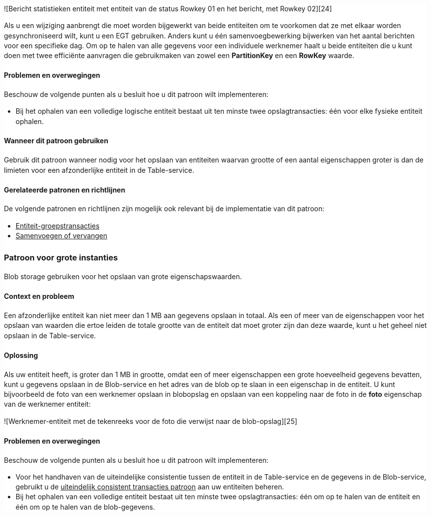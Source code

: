 ![Bericht statistieken entiteit met entiteit van de status Rowkey 01 en het bericht, met Rowkey 02][24]

Als u een wijziging aanbrengt die moet worden bijgewerkt van beide entiteiten om te voorkomen dat ze met elkaar worden gesynchroniseerd wilt, kunt u een EGT gebruiken. Anders kunt u één samenvoegbewerking bijwerken van het aantal berichten voor een specifieke dag. Om op te halen van alle gegevens voor een individuele werknemer haalt u beide entiteiten die u kunt doen met twee efficiënte aanvragen die gebruikmaken van zowel een **PartitionKey** en een **RowKey** waarde.  

#### <a name="issues-and-considerations"></a>Problemen en overwegingen
Beschouw de volgende punten als u besluit hoe u dit patroon wilt implementeren:  

* Bij het ophalen van een volledige logische entiteit bestaat uit ten minste twee opslagtransacties: één voor elke fysieke entiteit ophalen.  

#### <a name="when-to-use-this-pattern"></a>Wanneer dit patroon gebruiken
Gebruik dit patroon wanneer nodig voor het opslaan van entiteiten waarvan grootte of een aantal eigenschappen groter is dan de limieten voor een afzonderlijke entiteit in de Table-service.  

#### <a name="related-patterns-and-guidance"></a>Gerelateerde patronen en richtlijnen
De volgende patronen en richtlijnen zijn mogelijk ook relevant bij de implementatie van dit patroon:  

* [Entiteit-groepstransacties](#entity-group-transactions)
* [Samenvoegen of vervangen](#merge-or-replace)

### <a name="large-entities-pattern"></a>Patroon voor grote instanties
Blob storage gebruiken voor het opslaan van grote eigenschapswaarden.  

#### <a name="context-and-problem"></a>Context en probleem
Een afzonderlijke entiteit kan niet meer dan 1 MB aan gegevens opslaan in totaal. Als een of meer van de eigenschappen voor het opslaan van waarden die ertoe leiden de totale grootte van de entiteit dat moet groter zijn dan deze waarde, kunt u het geheel niet opslaan in de Table-service.  

#### <a name="solution"></a>Oplossing
Als uw entiteit heeft, is groter dan 1 MB in grootte, omdat een of meer eigenschappen een grote hoeveelheid gegevens bevatten, kunt u gegevens opslaan in de Blob-service en het adres van de blob op te slaan in een eigenschap in de entiteit. U kunt bijvoorbeeld de foto van een werknemer opslaan in blobopslag en opslaan van een koppeling naar de foto in de **foto** eigenschap van de werknemer entiteit:  

![Werknemer-entiteit met de tekenreeks voor de foto die verwijst naar de blob-opslag][25]

#### <a name="issues-and-considerations"></a>Problemen en overwegingen
Beschouw de volgende punten als u besluit hoe u dit patroon wilt implementeren:  

* Voor het handhaven van de uiteindelijke consistentie tussen de entiteit in de Table-service en de gegevens in de Blob-service, gebruikt u de [uiteindelijk consistent transacties patroon](#eventually-consistent-transactions-pattern) aan uw entiteiten beheren.
* Bij het ophalen van een volledige entiteit bestaat uit ten minste twee opslagtransacties: één om op te halen van de entiteit en één om op te halen van de blob-gegevens.  
